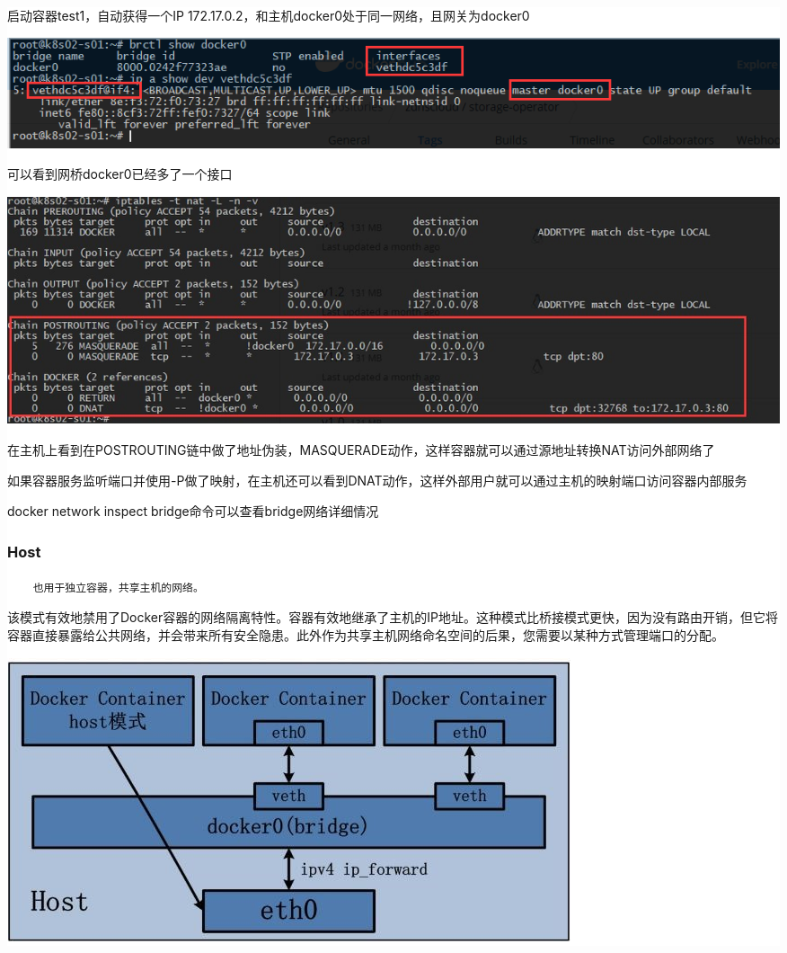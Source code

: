 启动容器test1，自动获得一个IP 172.17.0.2，和主机docker0处于同一网络，且网关为docker0

  ![""](pictures/docker_bridge_2.jpg)

可以看到网桥docker0已经多了一个接口

  ![""](pictures/docker_bridge_3.jpg)

在主机上看到在POSTROUTING链中做了地址伪装，MASQUERADE动作，这样容器就可以通过源地址转换NAT访问外部网络了

如果容器服务监听端口并使用-P做了映射，在主机还可以看到DNAT动作，这样外部用户就可以通过主机的映射端口访问容器内部服务

docker network inspect bridge命令可以查看bridge网络详细情况

### Host

        也用于独立容器，共享主机的网络。

该模式有效地禁用了Docker容器的网络隔离特性。容器有效地继承了主机的IP地址。这种模式比桥接模式更快，因为没有路由开销，但它将容器直接暴露给公共网络，并会带来所有安全隐患。此外作为共享主机网络命名空间的后果，您需要以某种方式管理端口的分配。

  ![""](pictures/docker_host.jpg)
 